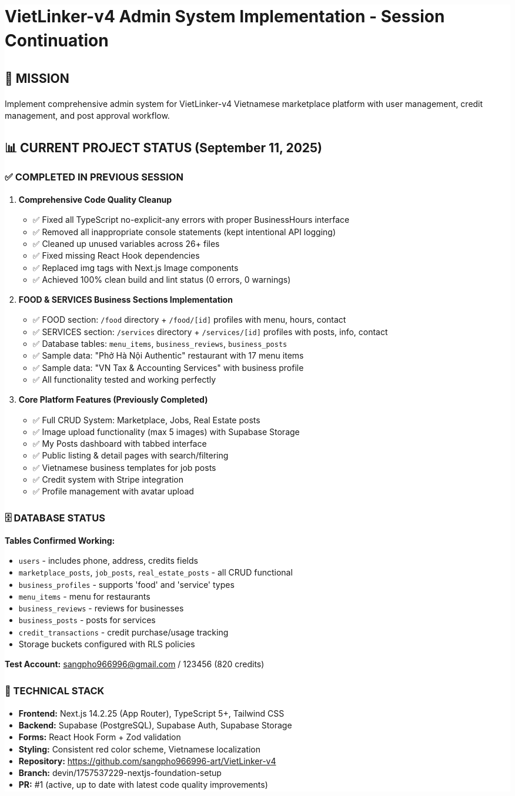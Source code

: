 # VietLinker-v4 Admin System Implementation - Session Continuation

## 🎯 MISSION
Implement comprehensive admin system for VietLinker-v4 Vietnamese marketplace platform with user management, credit management, and post approval workflow.

## 📊 CURRENT PROJECT STATUS (September 11, 2025)

### ✅ COMPLETED IN PREVIOUS SESSION
1. **Comprehensive Code Quality Cleanup**
   - ✅ Fixed all TypeScript no-explicit-any errors with proper BusinessHours interface
   - ✅ Removed all inappropriate console statements (kept intentional API logging)
   - ✅ Cleaned up unused variables across 26+ files
   - ✅ Fixed missing React Hook dependencies
   - ✅ Replaced img tags with Next.js Image components
   - ✅ Achieved 100% clean build and lint status (0 errors, 0 warnings)

2. **FOOD & SERVICES Business Sections Implementation**
   - ✅ FOOD section: `/food` directory + `/food/[id]` profiles with menu, hours, contact
   - ✅ SERVICES section: `/services` directory + `/services/[id]` profiles with posts, info, contact
   - ✅ Database tables: `menu_items`, `business_reviews`, `business_posts`
   - ✅ Sample data: "Phở Hà Nội Authentic" restaurant with 17 menu items
   - ✅ Sample data: "VN Tax & Accounting Services" with business profile
   - ✅ All functionality tested and working perfectly

3. **Core Platform Features (Previously Completed)**
   - ✅ Full CRUD System: Marketplace, Jobs, Real Estate posts
   - ✅ Image upload functionality (max 5 images) with Supabase Storage
   - ✅ My Posts dashboard with tabbed interface
   - ✅ Public listing & detail pages with search/filtering
   - ✅ Vietnamese business templates for job posts
   - ✅ Credit system with Stripe integration
   - ✅ Profile management with avatar upload

### 🗄️ DATABASE STATUS
**Tables Confirmed Working:**
- `users` - includes phone, address, credits fields
- `marketplace_posts`, `job_posts`, `real_estate_posts` - all CRUD functional
- `business_profiles` - supports 'food' and 'service' types
- `menu_items` - menu for restaurants
- `business_reviews` - reviews for businesses
- `business_posts` - posts for services
- `credit_transactions` - credit purchase/usage tracking
- Storage buckets configured with RLS policies

**Test Account:** sangpho966996@gmail.com / 123456 (820 credits)

### 🔧 TECHNICAL STACK
- **Frontend:** Next.js 14.2.25 (App Router), TypeScript 5+, Tailwind CSS
- **Backend:** Supabase (PostgreSQL), Supabase Auth, Supabase Storage
- **Forms:** React Hook Form + Zod validation
- **Styling:** Consistent red color scheme, Vietnamese localization
- **Repository:** https://github.com/sangpho966996-art/VietLinker-v4
- **Branch:** devin/1757537229-nextjs-foundation-setup
- **PR:** #1 (active, up to date with latest code quality improvements)
